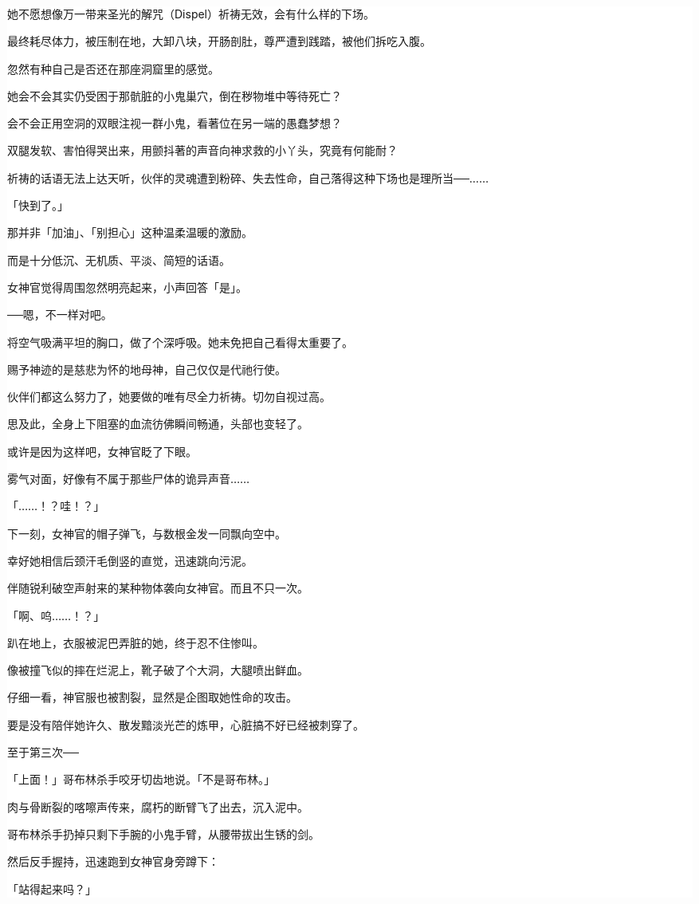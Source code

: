 她不愿想像万一带来圣光的解咒（Dispel）祈祷无效，会有什么样的下场。

最终耗尽体力，被压制在地，大卸八块，开肠剖肚，尊严遭到践踏，被他们拆吃入腹。

忽然有种自己是否还在那座洞窟里的感觉。

她会不会其实仍受困于那骯脏的小鬼巢穴，倒在秽物堆中等待死亡？

会不会正用空洞的双眼注视一群小鬼，看著位在另一端的愚蠢梦想？

双腿发软、害怕得哭出来，用颤抖著的声音向神求救的小丫头，究竟有何能耐？

祈祷的话语无法上达天听，伙伴的灵魂遭到粉碎、失去性命，自己落得这种下场也是理所当──……

「快到了。」

那并非「加油」、「别担心」这种温柔温暖的激励。

而是十分低沉、无机质、平淡、简短的话语。

女神官觉得周围忽然明亮起来，小声回答「是」。

──嗯，不一样对吧。

将空气吸满平坦的胸口，做了个深呼吸。她未免把自己看得太重要了。

赐予神迹的是慈悲为怀的地母神，自己仅仅是代祂行使。

伙伴们都这么努力了，她要做的唯有尽全力祈祷。切勿自视过高。

思及此，全身上下阻塞的血流彷佛瞬间畅通，头部也变轻了。

或许是因为这样吧，女神官眨了下眼。

雾气对面，好像有不属于那些尸体的诡异声音……

「……！？哇！？」

下一刻，女神官的帽子弹飞，与数根金发一同飘向空中。

幸好她相信后颈汗毛倒竖的直觉，迅速跳向污泥。

伴随锐利破空声射来的某种物体袭向女神官。而且不只一次。

「啊、呜……！？」

趴在地上，衣服被泥巴弄脏的她，终于忍不住惨叫。

像被撞飞似的摔在烂泥上，靴子破了个大洞，大腿喷出鲜血。

仔细一看，神官服也被割裂，显然是企图取她性命的攻击。

要是没有陪伴她许久、散发黯淡光芒的炼甲，心脏搞不好已经被刺穿了。

至于第三次──

「上面！」哥布林杀手咬牙切齿地说。「不是哥布林。」

肉与骨断裂的喀嚓声传来，腐朽的断臂飞了出去，沉入泥中。

哥布林杀手扔掉只剩下手腕的小鬼手臂，从腰带拔出生锈的剑。

然后反手握持，迅速跑到女神官身旁蹲下：

「站得起来吗？」
